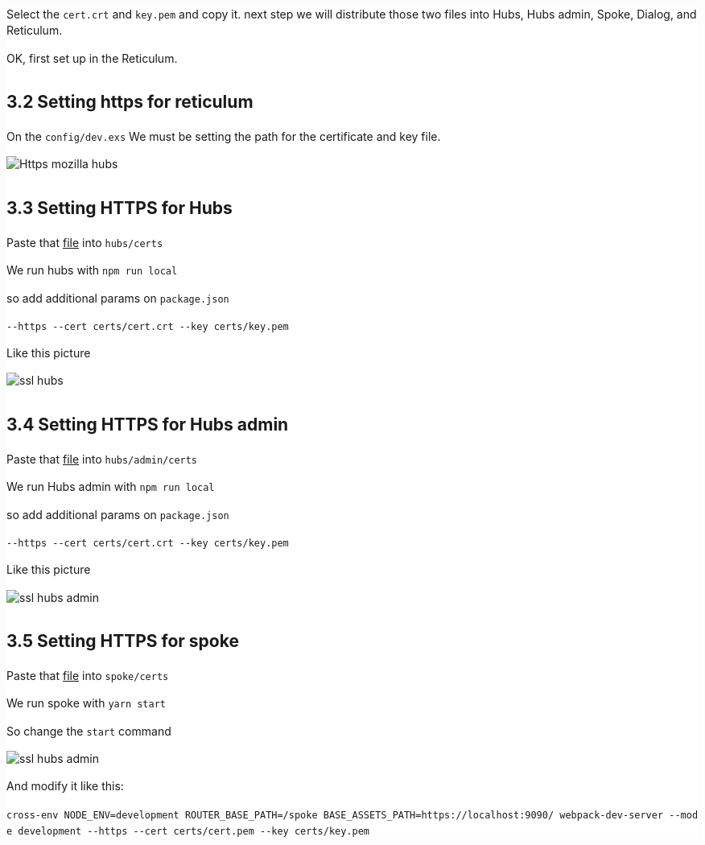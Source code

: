 Select the `cert.crt` and `key.pem` and copy it. next step we will distribute those two files into Hubs, Hubs admin, Spoke, Dialog, and Reticulum.

OK, first set up in the Reticulum.

## 3.2 Setting https for reticulum

On the `config/dev.exs` We must be setting the path for the certificate and key file.

![Https mozilla hubs](/docs_img/cert_1.png)

## 3.3 Setting HTTPS for Hubs

Paste that [file](#now-we-have-keypem-and-certpem-file) into `hubs/certs`

We run hubs with `npm run local`

so add additional params on `package.json`

`--https --cert certs/cert.crt --key certs/key.pem`

Like this picture

![ssl hubs](/docs_img/ssl_hubs.png)

## 3.4 Setting HTTPS for Hubs admin

Paste that [file](#now-we-have-keypem-and-certpem-file) into `hubs/admin/certs`

We run Hubs admin with `npm run local`

so add additional params on `package.json`

`--https --cert certs/cert.crt --key certs/key.pem`

Like this picture

![ssl hubs admin](/docs_img/ssl_hubs_admin.png)

## 3.5 Setting HTTPS for spoke


Paste that [file](#now-we-have-keypem-and-certpem-file) into `spoke/certs`

We run spoke with `yarn start`

So change the `start` command

![ssl hubs admin](/docs_img/ssl_spoke.png)

And modify it like this:

```
cross-env NODE_ENV=development ROUTER_BASE_PATH=/spoke BASE_ASSETS_PATH=https://localhost:9090/ webpack-dev-server --mode development --https --cert certs/cert.pem --key certs/key.pem
```
